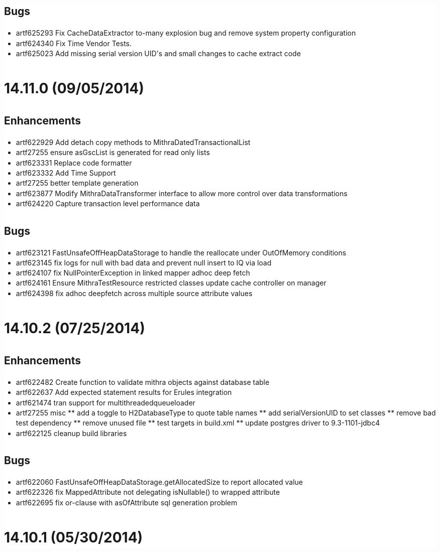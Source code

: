 ## Bugs
* artf625293 Fix CacheDataExtractor to-many explosion bug and remove system property configuration
* artf624340 Fix Time Vendor Tests.
* artf625023 Add missing serial version UID's and small changes to cache extract code


# 14.11.0 (09/05/2014)

## Enhancements
* artf622929 Add detach copy methods to MithraDatedTransactionalList
* artf27255 ensure asGscList is generated for read only lists
* artf623331 Replace code formatter
* artf623332 Add Time Support
* artf27255 better template generation
* artf623877 Modify MithraDataTransformer interface to allow more control over data transformations
* artf624220 Capture transaction level performance data

## Bugs
* artf623121 FastUnsafeOffHeapDataStorage to handle the reallocate under OutOfMemory conditions
* artf623145 fix logs for null with bad data and prevent null insert to IQ via load
* artf624107 fix NullPointerException in linked mapper adhoc deep fetch
* artf624161 Ensure MithraTestResource restricted classes update cache controller on manager
* artf624398 fix adhoc deepfetch across multiple source attribute values


# 14.10.2 (07/25/2014)

## Enhancements
* artf622482 Create function to validate mithra objects against database table
* artf622637 Add expected statement results for Erules integration
* artf621474 tran support for multithreadedqueueloader
* artf27255 misc 
** add a toggle to H2DatabaseType to quote table names
** add serialVersionUID to set classes
** remove bad test dependency
** remove unused file
** test targets in build.xml
** update postgres driver to 9.3-1101-jdbc4
* artf622125 cleanup build libraries

## Bugs
* artf622060 FastUnsafeOffHeapDataStorage.getAllocatedSize to report allocated value
* artf622326 fix MappedAttribute not delegating isNullable() to wrapped attribute
* artf622695 fix or-clause with asOfAttribute sql generation problem


# 14.10.1 (05/30/2014)
